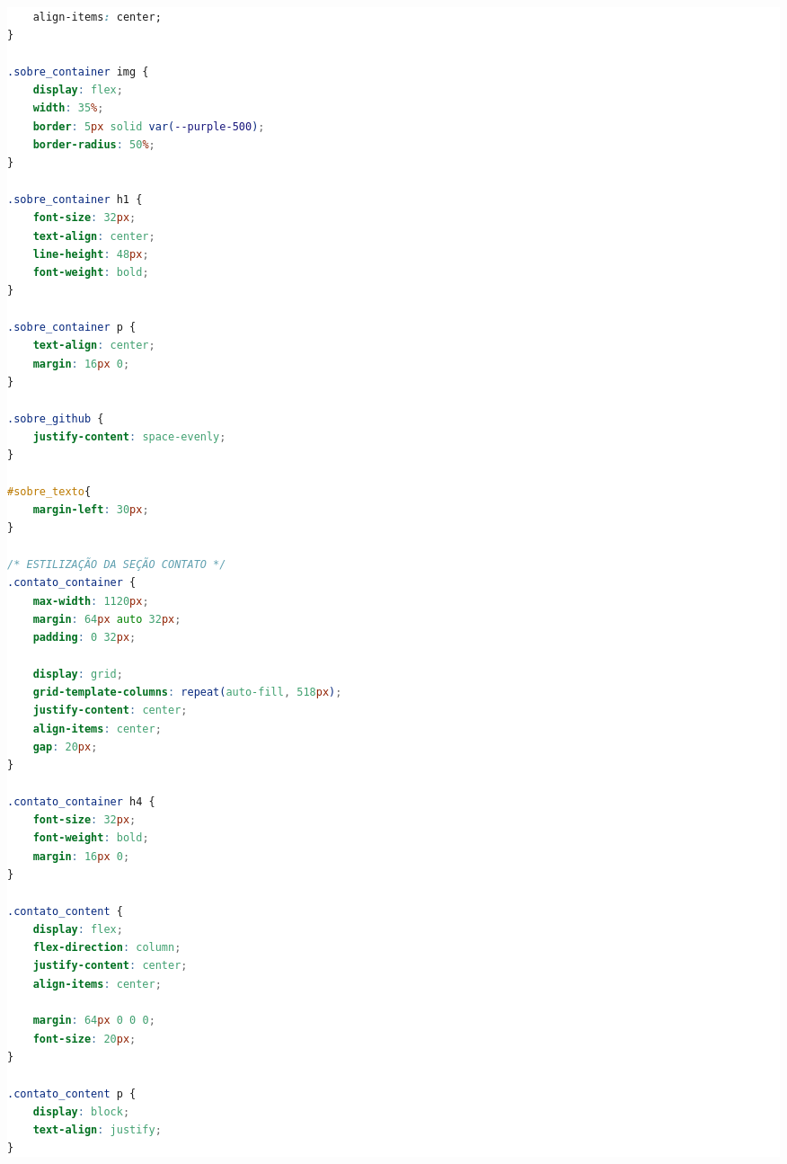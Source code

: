 ```css
    align-items: center;        
}

.sobre_container img {
    display: flex;
    width: 35%;
    border: 5px solid var(--purple-500);
    border-radius: 50%;
}

.sobre_container h1 {
    font-size: 32px;
    text-align: center;
    line-height: 48px;
    font-weight: bold;
}

.sobre_container p {
    text-align: center;
    margin: 16px 0;
}

.sobre_github {
    justify-content: space-evenly; 
}

#sobre_texto{
    margin-left: 30px;
}

/* ESTILIZAÇÃO DA SEÇÃO CONTATO */
.contato_container {
    max-width: 1120px;
    margin: 64px auto 32px;
    padding: 0 32px;

    display: grid;              
    grid-template-columns: repeat(auto-fill, 518px);
    justify-content: center;    
    align-items: center;       
    gap: 20px;  
}

.contato_container h4 {
    font-size: 32px;
    font-weight: bold;
    margin: 16px 0;
}

.contato_content {
    display: flex;
    flex-direction: column;
    justify-content: center; 
    align-items: center;     

    margin: 64px 0 0 0;
    font-size: 20px;
}

.contato_content p {
    display: block;
    text-align: justify;
}
```